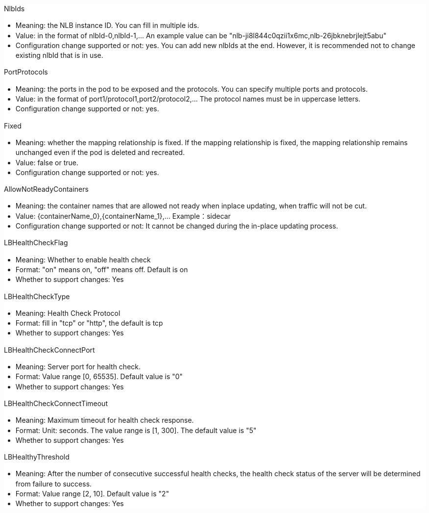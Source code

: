 NlbIds

- Meaning: the NLB instance ID. You can fill in multiple ids.
- Value: in the format of nlbId-0,nlbId-1,... An example value can be "nlb-ji8l844c0qzii1x6mc,nlb-26jbknebrjlejt5abu"
- Configuration change supported or not: yes. You can add new nlbIds at the end. However, it is recommended not to change existing nlbId that is in use.

PortProtocols

- Meaning: the ports in the pod to be exposed and the protocols. You can specify multiple ports and protocols.
- Value: in the format of port1/protocol1,port2/protocol2,... The protocol names must be in uppercase letters.
- Configuration change supported or not: yes.

Fixed

- Meaning: whether the mapping relationship is fixed. If the mapping relationship is fixed, the mapping relationship remains unchanged even if the pod is deleted and recreated.
- Value: false or true.
- Configuration change supported or not: yes.

AllowNotReadyContainers

- Meaning: the container names that are allowed not ready when inplace updating, when traffic will not be cut.
- Value: {containerName_0},{containerName_1},... Example：sidecar
- Configuration change supported or not: It cannot be changed during the in-place updating process.

LBHealthCheckFlag

- Meaning: Whether to enable health check
- Format: "on" means on, "off" means off. Default is on
- Whether to support changes: Yes

LBHealthCheckType

- Meaning: Health Check Protocol
- Format: fill in "tcp" or "http", the default is tcp
- Whether to support changes: Yes

LBHealthCheckConnectPort

- Meaning: Server port for health check.
- Format: Value range [0, 65535]. Default value is "0"
- Whether to support changes: Yes

LBHealthCheckConnectTimeout

- Meaning: Maximum timeout for health check response.
- Format: Unit: seconds. The value range is [1, 300]. The default value is "5"
- Whether to support changes: Yes

LBHealthyThreshold

- Meaning: After the number of consecutive successful health checks, the health check status of the server will be determined from failure to success.
- Format: Value range [2, 10]. Default value is "2"
- Whether to support changes: Yes
